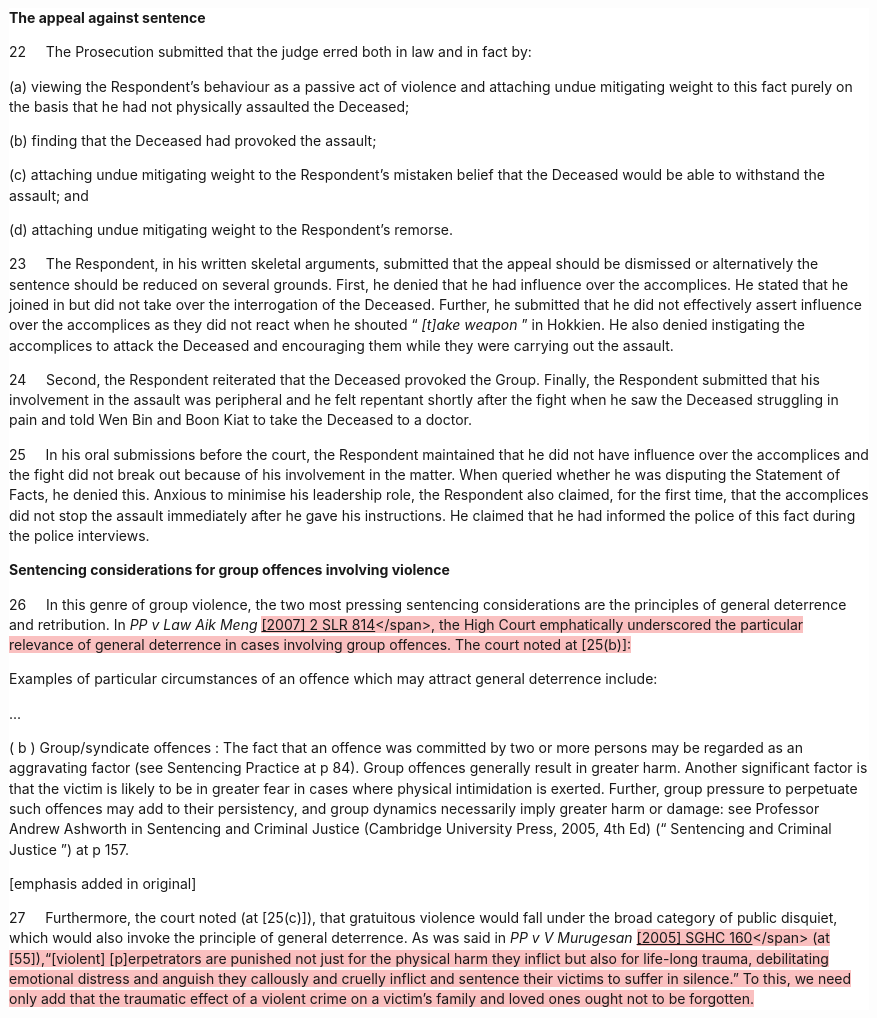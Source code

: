 **The appeal against sentence** 

22     The Prosecution submitted that the judge erred both in law and in fact by: 

 (a) viewing the Respondent’s behaviour as a passive act of violence and attaching undue mitigating weight to this fact purely on the basis that he had not physically assaulted the Deceased; 

 (b) finding that the Deceased had provoked the assault; 

 (c) attaching undue mitigating weight to the Respondent’s mistaken belief that the Deceased would be able to withstand the assault; and 

 (d) attaching undue mitigating weight to the Respondent’s remorse. 


23     The Respondent, in his written skeletal arguments, submitted that the appeal should be dismissed or alternatively the sentence should be reduced on several grounds. First, he denied that he had influence over the accomplices. He stated that he joined in but did not take over the interrogation of the Deceased. Further, he submitted that he did not effectively assert influence over the accomplices as they did not react when he shouted “ _[t]ake weapon_ ” in Hokkien. He also denied instigating the accomplices to attack the Deceased and encouraging them while they were carrying out the assault. 

24     Second, the Respondent reiterated that the Deceased provoked the Group. Finally, the Respondent submitted that his involvement in the assault was peripheral and he felt repentant shortly after the fight when he saw the Deceased struggling in pain and told Wen Bin and Boon Kiat to take the Deceased to a doctor. 

25     In his oral submissions before the court, the Respondent maintained that he did not have influence over the accomplices and the fight did not break out because of his involvement in the matter. When queried whether he was disputing the Statement of Facts, he denied this. Anxious to minimise his leadership role, the Respondent also claimed, for the first time, that the accomplices did not stop the assault immediately after he gave his instructions. He claimed that he had informed the police of this fact during the police interviews. 

**Sentencing considerations for group offences involving violence** 

26     In this genre of group violence, the two most pressing sentencing considerations are the principles of general deterrence and retribution. In _PP v Law Aik Meng_ <span style="background-color: #FAC0C0">[[2007] 2 SLR 814]("https://www.open.gov.sg")</span>, the High Court emphatically underscored the particular relevance of general deterrence in cases involving group offences. The court noted at [25(b)]: 

 Examples of particular circumstances of an offence which may attract general deterrence include: 

 ... 

 ( b ) Group/syndicate offences : The fact that an offence was committed by two or more persons may be regarded as an aggravating factor (see Sentencing Practice at p 84). Group offences generally result in greater harm. Another significant factor is that the victim is likely to be in greater fear in cases where physical intimidation is exerted. Further, group pressure to perpetuate such offences may add to their persistency, and group dynamics necessarily imply greater harm or damage: see Professor Andrew Ashworth in Sentencing and Criminal Justice (Cambridge University Press, 2005, 4th Ed) (“ Sentencing and Criminal Justice ”) at p 157. 

 [emphasis added in original] 

27     Furthermore, the court noted (at [25(c)]), that gratuitous violence would fall under the broad category of public disquiet, which would also invoke the principle of general deterrence. As was said in _PP v V Murugesan_ <span style="background-color: #FAC0C0">[[2005] SGHC 160]("https://www.open.gov.sg")</span> (at [55]),“[violent] [p]erpetrators are punished not just for the physical harm they inflict but also for life-long trauma, debilitating emotional distress and anguish they callously and cruelly inflict and sentence their victims to suffer in silence.” To this, we need only add that the traumatic effect of a violent crime on a victim’s family and loved ones ought not to be forgotten. 
